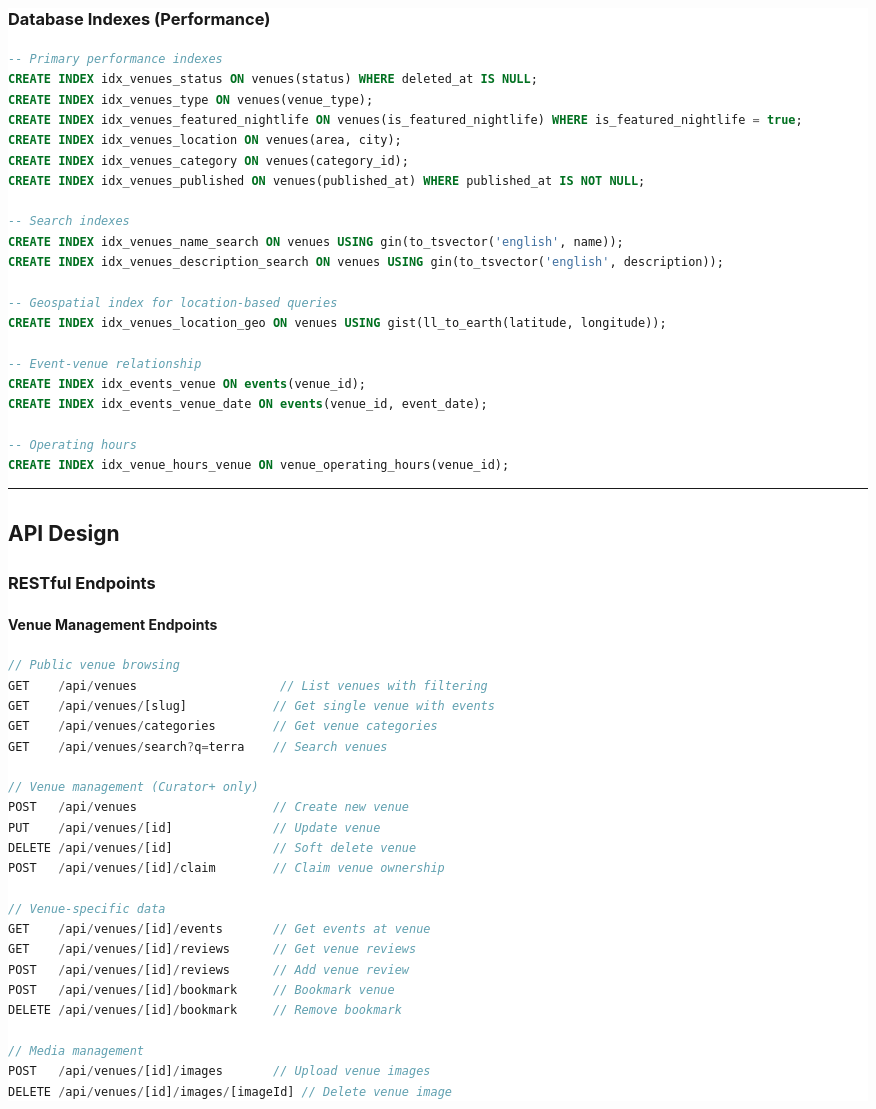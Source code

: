### Database Indexes (Performance)

```sql
-- Primary performance indexes
CREATE INDEX idx_venues_status ON venues(status) WHERE deleted_at IS NULL;
CREATE INDEX idx_venues_type ON venues(venue_type);
CREATE INDEX idx_venues_featured_nightlife ON venues(is_featured_nightlife) WHERE is_featured_nightlife = true;
CREATE INDEX idx_venues_location ON venues(area, city);
CREATE INDEX idx_venues_category ON venues(category_id);
CREATE INDEX idx_venues_published ON venues(published_at) WHERE published_at IS NOT NULL;

-- Search indexes
CREATE INDEX idx_venues_name_search ON venues USING gin(to_tsvector('english', name));
CREATE INDEX idx_venues_description_search ON venues USING gin(to_tsvector('english', description));

-- Geospatial index for location-based queries
CREATE INDEX idx_venues_location_geo ON venues USING gist(ll_to_earth(latitude, longitude));

-- Event-venue relationship
CREATE INDEX idx_events_venue ON events(venue_id);
CREATE INDEX idx_events_venue_date ON events(venue_id, event_date);

-- Operating hours
CREATE INDEX idx_venue_hours_venue ON venue_operating_hours(venue_id);
```

---

## API Design

### RESTful Endpoints

#### Venue Management Endpoints

```typescript
// Public venue browsing
GET    /api/venues                    // List venues with filtering
GET    /api/venues/[slug]            // Get single venue with events
GET    /api/venues/categories        // Get venue categories
GET    /api/venues/search?q=terra    // Search venues

// Venue management (Curator+ only)
POST   /api/venues                   // Create new venue
PUT    /api/venues/[id]              // Update venue
DELETE /api/venues/[id]              // Soft delete venue
POST   /api/venues/[id]/claim        // Claim venue ownership

// Venue-specific data
GET    /api/venues/[id]/events       // Get events at venue
GET    /api/venues/[id]/reviews      // Get venue reviews
POST   /api/venues/[id]/reviews      // Add venue review
POST   /api/venues/[id]/bookmark     // Bookmark venue
DELETE /api/venues/[id]/bookmark     // Remove bookmark

// Media management
POST   /api/venues/[id]/images       // Upload venue images
DELETE /api/venues/[id]/images/[imageId] // Delete venue image
```
